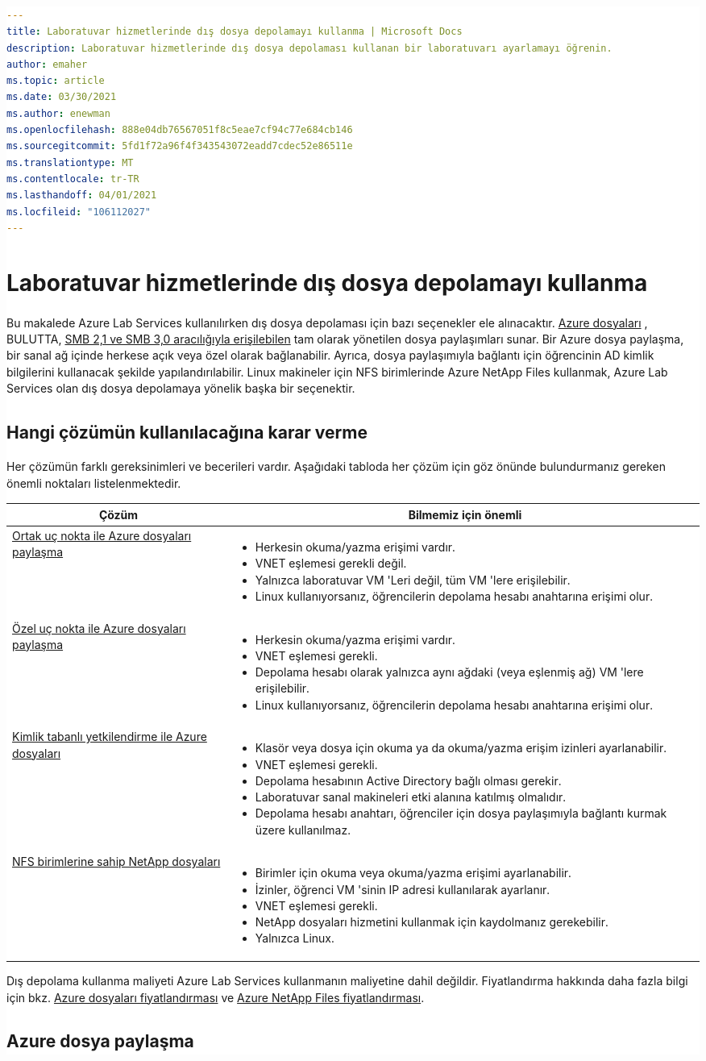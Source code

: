```yaml
---
title: Laboratuvar hizmetlerinde dış dosya depolamayı kullanma | Microsoft Docs
description: Laboratuvar hizmetlerinde dış dosya depolaması kullanan bir laboratuvarı ayarlamayı öğrenin.
author: emaher
ms.topic: article
ms.date: 03/30/2021
ms.author: enewman
ms.openlocfilehash: 888e04db76567051f8c5eae7cf94c77e684cb146
ms.sourcegitcommit: 5fd1f72a96f4f343543072eadd7cdec52e86511e
ms.translationtype: MT
ms.contentlocale: tr-TR
ms.lasthandoff: 04/01/2021
ms.locfileid: "106112027"
---
```

# <a name="using-external-file-storage-in-lab-services"></a>Laboratuvar hizmetlerinde dış dosya depolamayı kullanma

Bu makalede Azure Lab Services kullanılırken dış dosya depolaması için bazı seçenekler ele alınacaktır.  [Azure dosyaları](https://azure.microsoft.com/services/storage/files/) , BULUTTA, [SMB 2,1 ve SMB 3,0 aracılığıyla erişilebilen](https://docs.microsoft.com/azure/storage/files/storage-how-to-use-files-windows) tam olarak yönetilen dosya paylaşımları sunar.  Bir Azure dosya paylaşma, bir sanal ağ içinde herkese açık veya özel olarak bağlanabilir.  Ayrıca, dosya paylaşımıyla bağlantı için öğrencinin AD kimlik bilgilerini kullanacak şekilde yapılandırılabilir.  Linux makineler için NFS birimlerinde Azure NetApp Files kullanmak, Azure Lab Services olan dış dosya depolamaya yönelik başka bir seçenektir.  

## <a name="deciding-which-solution-to-use"></a>Hangi çözümün kullanılacağına karar verme

Her çözümün farklı gereksinimleri ve becerileri vardır.  Aşağıdaki tabloda her çözüm için göz önünde bulundurmanız gereken önemli noktaları listelenmektedir.  

|     Çözüm    |    Bilmemiz için önemli    |
| -------------- | ------------------------ |
| [Ortak uç nokta ile Azure dosyaları paylaşma](#azure-files-share) | <ul><li>Herkesin okuma/yazma erişimi vardır.</li><li>VNET eşlemesi gerekli değil.</li><li>Yalnızca laboratuvar VM 'Leri değil, tüm VM 'lere erişilebilir.</li><li>Linux kullanıyorsanız, öğrencilerin depolama hesabı anahtarına erişimi olur.</li></ul> |
| [Özel uç nokta ile Azure dosyaları paylaşma](#azure-files-share) | <ul><li>Herkesin okuma/yazma erişimi vardır.</li><li>VNET eşlemesi gerekli.</li><li>Depolama hesabı olarak yalnızca aynı ağdaki (veya eşlenmiş ağ) VM 'lere erişilebilir.</li><li>Linux kullanıyorsanız, öğrencilerin depolama hesabı anahtarına erişimi olur.</li></ul> |
| [Kimlik tabanlı yetkilendirme ile Azure dosyaları](#azure-files-with-identity-base-authorization) | <ul><li>Klasör veya dosya için okuma ya da okuma/yazma erişim izinleri ayarlanabilir.</li><li>VNET eşlemesi gerekli.</li><li>Depolama hesabının Active Directory bağlı olması gerekir.</li><li>Laboratuvar sanal makineleri etki alanına katılmış olmalıdır.</li><li>Depolama hesabı anahtarı, öğrenciler için dosya paylaşımıyla bağlantı kurmak üzere kullanılmaz.</li></ul> |
| [NFS birimlerine sahip NetApp dosyaları](#netapp-files-with-nfs-volumes) | <ul><li>Birimler için okuma veya okuma/yazma erişimi ayarlanabilir.</li><li>İzinler, öğrenci VM 'sinin IP adresi kullanılarak ayarlanır.</li><li>VNET eşlemesi gerekli.</li><li>NetApp dosyaları hizmetini kullanmak için kaydolmanız gerekebilir.</li><li>Yalnızca Linux.</li></ul>

Dış depolama kullanma maliyeti Azure Lab Services kullanmanın maliyetine dahil değildir.  Fiyatlandırma hakkında daha fazla bilgi için bkz. [Azure dosyaları fiyatlandırması](https://azure.microsoft.com/pricing/details/storage/files/) ve [Azure NetApp Files fiyatlandırması](https://azure.microsoft.com/pricing/details/netapp/).

## <a name="azure-files-share"></a>Azure dosya paylaşma
